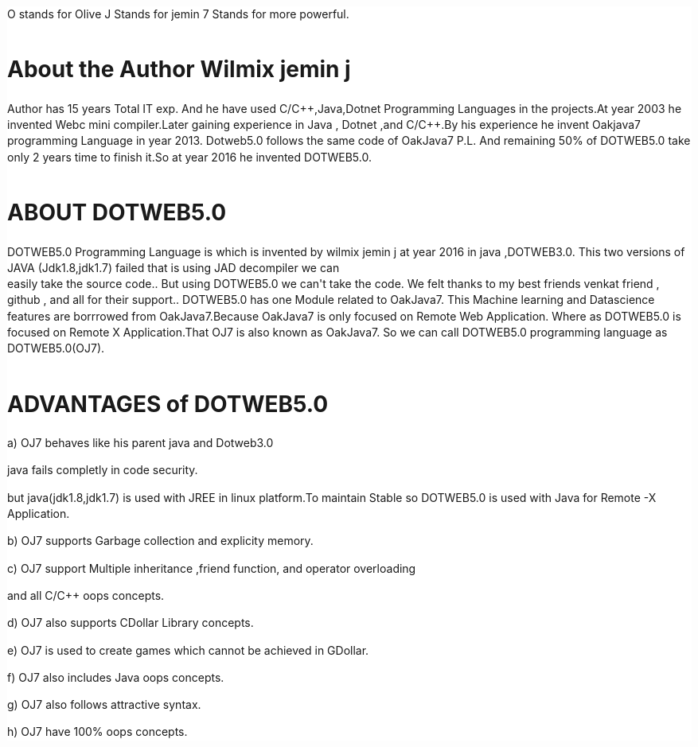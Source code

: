  O stands for Olive
 J Stands for jemin
 7 Stands for more powerful.

About the Author Wilmix jemin j
===============================

Author has 15 years Total IT exp.
And he have used C/C++,Java,Dotnet Programming Languages
in the projects.At year 2003 he invented 
Webc mini compiler.Later gaining experience
in Java , Dotnet ,and C/C++.By his experience he invent Oakjava7
programming Language in year 2013.
Dotweb5.0 follows the same code of OakJava7 P.L.
And remaining 50% of DOTWEB5.0 take only 2 years time
to finish it.So at year 2016 he invented 
DOTWEB5.0. 


ABOUT DOTWEB5.0
===============


DOTWEB5.0 Programming  Language   is
  which is  invented by  wilmix jemin  j  at  year  2016 in  java ,DOTWEB3.0.
This   two  versions  of  JAVA  (Jdk1.8,jdk1.7)  failed  that  is  using  JAD  decompiler  we  can   
easily  take   the  source   code.. But using DOTWEB5.0  we  can't take the code.
We  felt   thanks  to my  best  friends  venkat  friend ,  github ,  and  all  for  their   support..
DOTWEB5.0 has one Module related to OakJava7. This Machine learning and Datascience features are
borrrowed from OakJava7.Because OakJava7 is only focused on Remote Web Application.
Where as DOTWEB5.0 is focused on Remote X Application.That OJ7 is also known as
OakJava7. So we can call DOTWEB5.0 programming language as DOTWEB5.0(OJ7).


ADVANTAGES of DOTWEB5.0
=======================

a) OJ7 behaves like his parent java and Dotweb3.0

java fails completly in code security. 

but java(jdk1.8,jdk1.7) is used with JREE in linux platform.To
maintain Stable so DOTWEB5.0 is used with Java for Remote -X Application.

b) OJ7 supports Garbage collection and explicity memory.

c) OJ7 support Multiple inheritance ,friend function, and operator overloading

and all C/C++ oops concepts.

d) OJ7 also supports CDollar Library concepts.

e) OJ7 is used to create games which cannot be achieved in GDollar.

f) OJ7 also includes Java oops concepts.

g) OJ7 also follows attractive syntax.

h) OJ7 have  100% oops concepts. 
